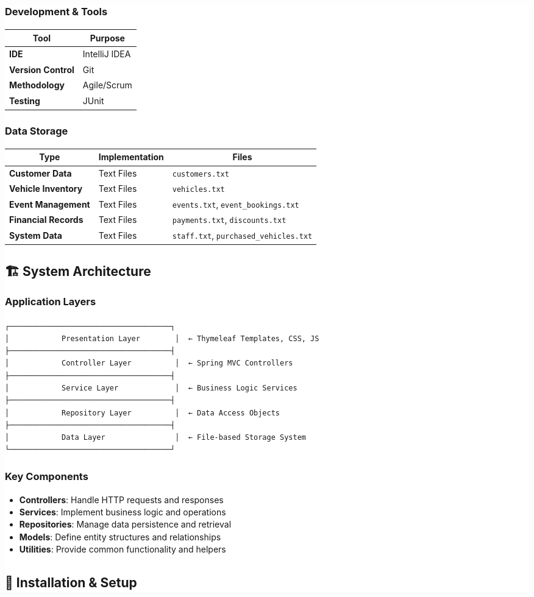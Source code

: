 ### **Development & Tools**
| Tool | Purpose |
|------|---------|
| **IDE** | IntelliJ IDEA | Development environment |
| **Version Control** | Git | Source code management |
| **Methodology** | Agile/Scrum | Project management |
| **Testing** | JUnit | Unit testing framework |

### **Data Storage**
| Type | Implementation | Files |
|------|---------------|-------|
| **Customer Data** | Text Files | `customers.txt` |
| **Vehicle Inventory** | Text Files | `vehicles.txt` |
| **Event Management** | Text Files | `events.txt`, `event_bookings.txt` |
| **Financial Records** | Text Files | `payments.txt`, `discounts.txt` |
| **System Data** | Text Files | `staff.txt`, `purchased_vehicles.txt` |

## 🏗️ System Architecture

### **Application Layers**
```
┌─────────────────────────────────────┐
│            Presentation Layer        │  ← Thymeleaf Templates, CSS, JS
├─────────────────────────────────────┤
│            Controller Layer          │  ← Spring MVC Controllers
├─────────────────────────────────────┤
│            Service Layer             │  ← Business Logic Services
├─────────────────────────────────────┤
│            Repository Layer          │  ← Data Access Objects
├─────────────────────────────────────┤
│            Data Layer                │  ← File-based Storage System
└─────────────────────────────────────┘
```

### **Key Components**
- **Controllers**: Handle HTTP requests and responses
- **Services**: Implement business logic and operations
- **Repositories**: Manage data persistence and retrieval
- **Models**: Define entity structures and relationships
- **Utilities**: Provide common functionality and helpers

## 🚀 Installation & Setup
